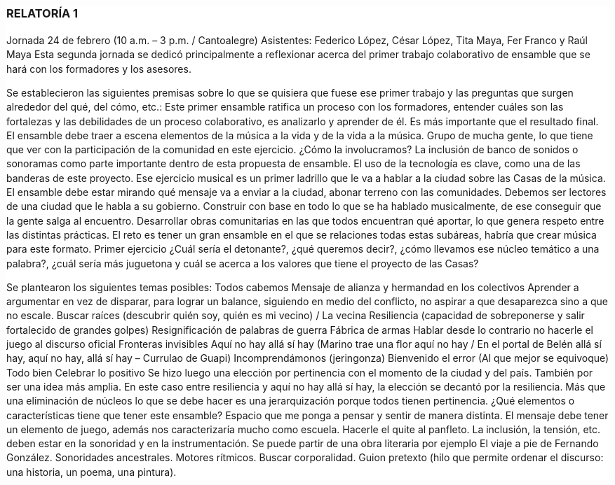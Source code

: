 

### RELATORÍA 1
Jornada 24 de febrero (10 a.m. – 3 p.m. / Cantoalegre)
Asistentes: Federico López, César López, Tita Maya, Fer Franco y Raúl Maya
Esta segunda jornada se dedicó principalmente a reflexionar acerca del primer trabajo colaborativo de ensamble que se hará con los formadores y los asesores.

Se establecieron las siguientes premisas sobre lo que se quisiera que fuese ese primer trabajo y las preguntas que surgen alrededor del qué, del cómo, etc.:
Este primer ensamble ratifica un proceso con los formadores, entender cuáles son las fortalezas y las debilidades de un proceso colaborativo, es analizarlo y aprender de él. Es más importante que el resultado final.
El ensamble debe traer a escena elementos de la música a la vida y de la vida a la música.
Grupo de mucha gente, lo que tiene que ver con la participación de la comunidad en este ejercicio. ¿Cómo la involucramos?
La inclusión de banco de sonidos o sonoramas como parte importante dentro de esta propuesta de ensamble.
El uso de la tecnología es clave, como una de las banderas de este proyecto.
Ese ejercicio musical es un primer ladrillo que le va a hablar a la ciudad sobre las Casas de la música. El ensamble debe estar mirando qué mensaje va a enviar a la ciudad, abonar terreno con las comunidades.
Debemos ser lectores de una ciudad que le habla a su gobierno.
Construir con base en todo lo que se ha hablado musicalmente, de ese conseguir que la gente salga al encuentro.
Desarrollar obras comunitarias en las que todos encuentran qué aportar, lo que genera respeto entre las distintas prácticas.
El reto es tener un gran ensamble en el que se relaciones todas estas subáreas, habría que crear música para este formato.
Primer ejercicio
¿Cuál sería el detonante?, ¿qué queremos decir?, ¿cómo llevamos ese núcleo temático a una palabra?, ¿cuál sería más juguetona y cuál se acerca a los valores que tiene el proyecto de las Casas?

Se plantearon los siguientes temas posibles:
Todos cabemos
Mensaje de alianza y hermandad en los colectivos
Aprender a argumentar en vez de disparar, para lograr un balance, siguiendo en medio del conflicto, no aspirar a que desaparezca sino a que no escale.
Buscar raíces (descubrir quién soy, quién es mi vecino) / La vecina
Resiliencia (capacidad de sobreponerse y salir fortalecido de grandes golpes)
Resignificación de palabras de guerra
Fábrica de armas
Hablar desde lo contrario no hacerle el juego al discurso oficial
Fronteras invisibles
Aquí no hay allá sí hay (Marino trae una flor aquí no hay / En el portal de Belén allá sí hay, aquí no hay, allá sí hay – Currulao de Guapi)
Incomprendámonos (jeringonza)
Bienvenido el error (Al que mejor se equivoque)
Todo bien
Celebrar lo positivo
Se hizo luego una elección por pertinencia con el momento de la ciudad y del país. También por ser una idea más amplia. En este caso entre resiliencia y aquí no hay allá sí hay, la elección se decantó por la resiliencia.
Más que una eliminación de núcleos lo que se debe hacer es una jerarquización porque todos tienen pertinencia.
¿Qué elementos o características tiene que tener este ensamble?
Espacio que me ponga a pensar y sentir de manera distinta.
El mensaje debe tener un elemento de juego, además nos caracterizaría mucho como escuela.
Hacerle el quite al panfleto.
La inclusión, la tensión, etc. deben estar en la sonoridad y en la instrumentación.
Se puede partir de una obra literaria por ejemplo El viaje a pie de Fernando González.
Sonoridades ancestrales.
Motores rítmicos.
Buscar corporalidad.
Guion pretexto (hilo que permite ordenar el discurso: una historia, un poema, una pintura).